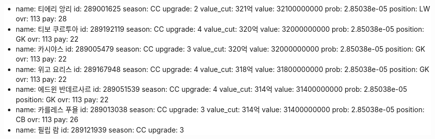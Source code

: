   - name: 티에리 앙리
    id: 289001625
    season: CC
    upgrade: 2
    value_cut: 321억
    value: 32100000000
    prob: 2.85038e-05
    position: LW
    ovr: 113
    pay: 28
  - name: 티보 쿠르투아
    id: 289192119
    season: CC
    upgrade: 4
    value_cut: 320억
    value: 32000000000
    prob: 2.85038e-05
    position: GK
    ovr: 113
    pay: 22
  - name: 카시야스
    id: 289005479
    season: CC
    upgrade: 3
    value_cut: 320억
    value: 32000000000
    prob: 2.85038e-05
    position: GK
    ovr: 113
    pay: 22
  - name: 위고 요리스
    id: 289167948
    season: CC
    upgrade: 4
    value_cut: 318억
    value: 31800000000
    prob: 2.85038e-05
    position: GK
    ovr: 113
    pay: 22
  - name: 에드윈 반데르사르
    id: 289051539
    season: CC
    upgrade: 4
    value_cut: 314억
    value: 31400000000
    prob: 2.85038e-05
    position: GK
    ovr: 113
    pay: 22
  - name: 카를레스 푸욜
    id: 289013038
    season: CC
    upgrade: 3
    value_cut: 314억
    value: 31400000000
    prob: 2.85038e-05
    position: CB
    ovr: 113
    pay: 26
  - name: 필립 람
    id: 289121939
    season: CC
    upgrade: 3